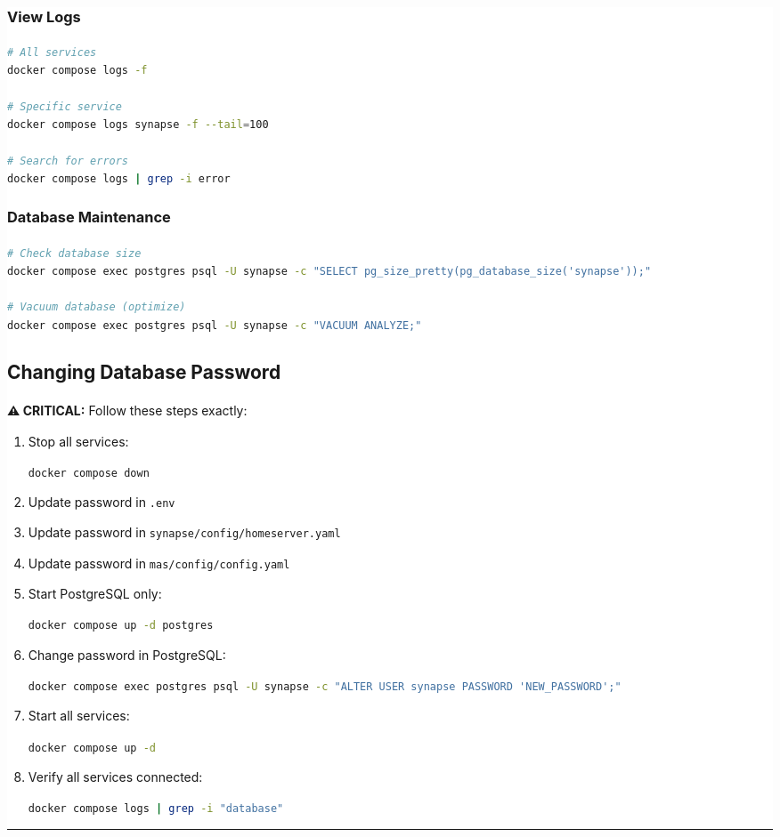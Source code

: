 ### View Logs

```bash
# All services
docker compose logs -f

# Specific service
docker compose logs synapse -f --tail=100

# Search for errors
docker compose logs | grep -i error
```

### Database Maintenance

```bash
# Check database size
docker compose exec postgres psql -U synapse -c "SELECT pg_size_pretty(pg_database_size('synapse'));"

# Vacuum database (optimize)
docker compose exec postgres psql -U synapse -c "VACUUM ANALYZE;"
```

## Changing Database Password

**⚠️ CRITICAL:** Follow these steps exactly:

1. Stop all services:
   ```bash
   docker compose down
   ```

2. Update password in `.env`

3. Update password in `synapse/config/homeserver.yaml`

4. Update password in `mas/config/config.yaml`

5. Start PostgreSQL only:
   ```bash
   docker compose up -d postgres
   ```

6. Change password in PostgreSQL:
   ```bash
   docker compose exec postgres psql -U synapse -c "ALTER USER synapse PASSWORD 'NEW_PASSWORD';"
   ```

7. Start all services:
   ```bash
   docker compose up -d
   ```

8. Verify all services connected:
   ```bash
   docker compose logs | grep -i "database"
   ```

---